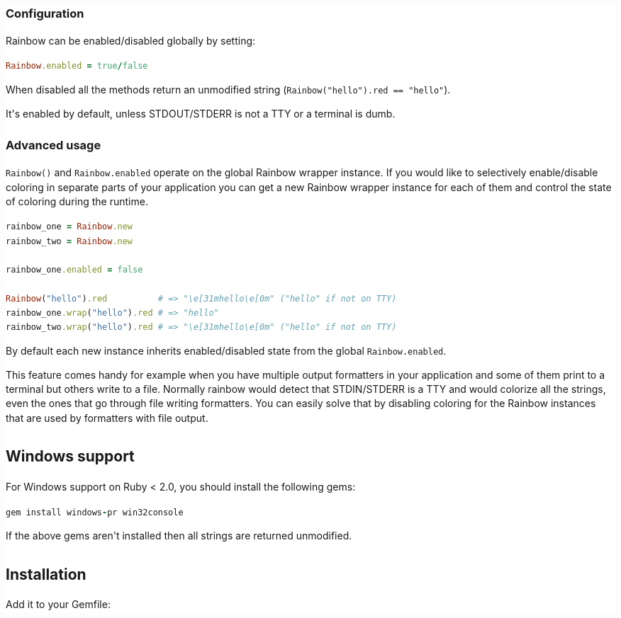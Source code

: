 ### Configuration

Rainbow can be enabled/disabled globally by setting:

```ruby
Rainbow.enabled = true/false
```

When disabled all the methods return an unmodified string
(`Rainbow("hello").red == "hello"`).

It's enabled by default, unless STDOUT/STDERR is not a TTY or a terminal is
dumb.

### Advanced usage

`Rainbow()` and `Rainbow.enabled` operate on the global Rainbow wrapper
instance. If you would like to selectively enable/disable coloring in separate
parts of your application you can get a new Rainbow wrapper instance for each
of them and control the state of coloring during the runtime.

```ruby
rainbow_one = Rainbow.new
rainbow_two = Rainbow.new

rainbow_one.enabled = false

Rainbow("hello").red          # => "\e[31mhello\e[0m" ("hello" if not on TTY)
rainbow_one.wrap("hello").red # => "hello"
rainbow_two.wrap("hello").red # => "\e[31mhello\e[0m" ("hello" if not on TTY)
```

By default each new instance inherits enabled/disabled state from the global
`Rainbow.enabled`.

This feature comes handy for example when you have multiple output formatters
in your application and some of them print to a terminal but others write to a
file. Normally rainbow would detect that STDIN/STDERR is a TTY and would
colorize all the strings, even the ones that go through file writing
formatters. You can easily solve that by disabling coloring for the Rainbow
instances that are used by formatters with file output.

## Windows support

For Windows support on Ruby < 2.0, you should install the following gems:

```ruby
gem install windows-pr win32console
```

If the above gems aren't installed then all strings are returned unmodified.

## Installation

Add it to your Gemfile:
